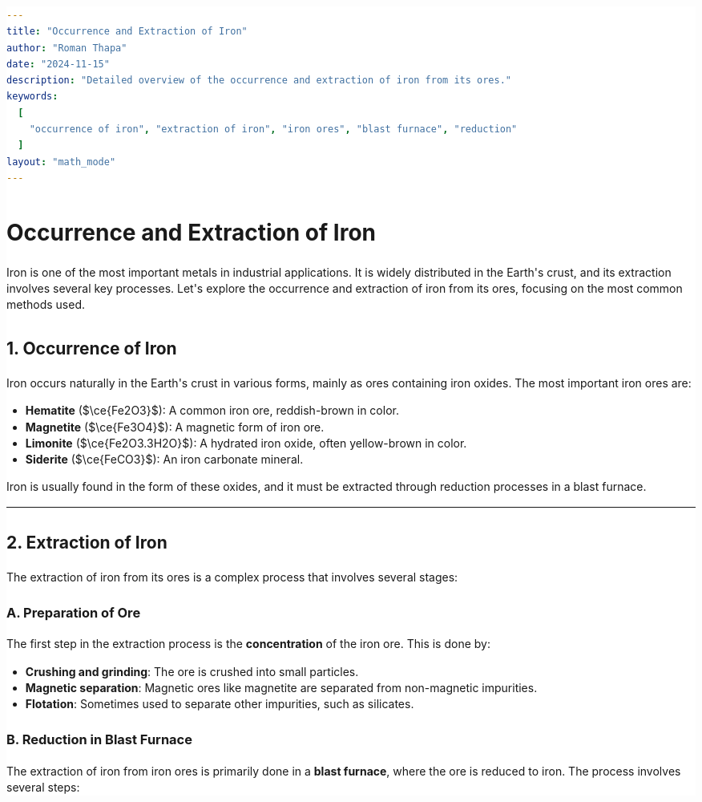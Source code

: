 ```yaml
---
title: "Occurrence and Extraction of Iron"
author: "Roman Thapa"
date: "2024-11-15"
description: "Detailed overview of the occurrence and extraction of iron from its ores."
keywords:
  [
    "occurrence of iron", "extraction of iron", "iron ores", "blast furnace", "reduction"
  ]
layout: "math_mode"
---
```


# Occurrence and Extraction of Iron

Iron is one of the most important metals in industrial applications. It is widely distributed in the Earth's crust, and its extraction involves several key processes. Let's explore the occurrence and extraction of iron from its ores, focusing on the most common methods used.

## 1. Occurrence of Iron

Iron occurs naturally in the Earth's crust in various forms, mainly as ores containing iron oxides. The most important iron ores are:

- **Hematite** ($\ce{Fe2O3}$): A common iron ore, reddish-brown in color.
- **Magnetite** ($\ce{Fe3O4}$): A magnetic form of iron ore.
- **Limonite** ($\ce{Fe2O3.3H2O}$): A hydrated iron oxide, often yellow-brown in color.
- **Siderite** ($\ce{FeCO3}$): An iron carbonate mineral.

Iron is usually found in the form of these oxides, and it must be extracted through reduction processes in a blast furnace.

---

## 2. Extraction of Iron

The extraction of iron from its ores is a complex process that involves several stages:

### A. **Preparation of Ore**

The first step in the extraction process is the **concentration** of the iron ore. This is done by:

- **Crushing and grinding**: The ore is crushed into small particles.
- **Magnetic separation**: Magnetic ores like magnetite are separated from non-magnetic impurities.
- **Flotation**: Sometimes used to separate other impurities, such as silicates.

### B. **Reduction in Blast Furnace**

The extraction of iron from iron ores is primarily done in a **blast furnace**, where the ore is reduced to iron. The process involves several steps:
